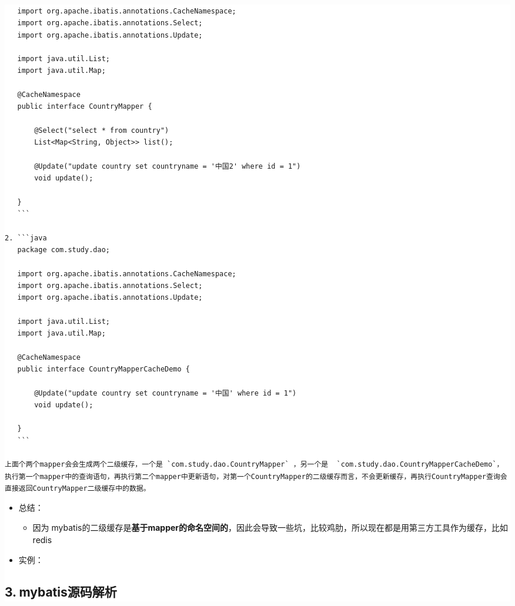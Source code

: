        import org.apache.ibatis.annotations.CacheNamespace;
       import org.apache.ibatis.annotations.Select;
       import org.apache.ibatis.annotations.Update;
       
       import java.util.List;
       import java.util.Map;
       
       @CacheNamespace
       public interface CountryMapper {
       
           @Select("select * from country")
           List<Map<String, Object>> list();
       
           @Update("update country set countryname = '中国2' where id = 1")
           void update();
       
       }
       ```

    2. ```java
       package com.study.dao;
       
       import org.apache.ibatis.annotations.CacheNamespace;
       import org.apache.ibatis.annotations.Select;
       import org.apache.ibatis.annotations.Update;
       
       import java.util.List;
       import java.util.Map;
       
       @CacheNamespace
       public interface CountryMapperCacheDemo {
       
           @Update("update country set countryname = '中国' where id = 1")
           void update();
       
       }
       ```

    上面个两个mapper会会生成两个二级缓存，一个是 `com.study.dao.CountryMapper` ，另一个是  `com.study.dao.CountryMapperCacheDemo`，执行第一个mapper中的查询语句，再执行第二个mapper中更新语句，对第一个CountryMapper的二级缓存而言，不会更新缓存，再执行CountryMapper查询会直接返回CountryMapper二级缓存中的数据。

- 总结：

  - 因为 mybatis的二级缓存是**基于mapper的命名空间的**，因此会导致一些坑，比较鸡肋，所以现在都是用第三方工具作为缓存，比如 redis

- 实例：















## 3. mybatis源码解析
